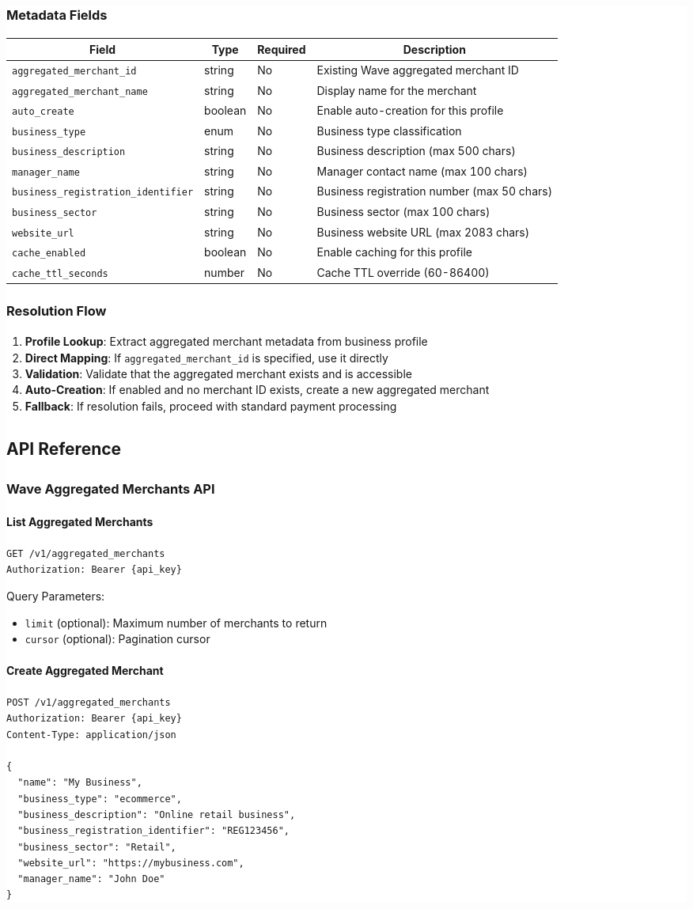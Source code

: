 ### Metadata Fields

| Field | Type | Required | Description |
|-------|------|----------|-------------|
| `aggregated_merchant_id` | string | No | Existing Wave aggregated merchant ID |
| `aggregated_merchant_name` | string | No | Display name for the merchant |
| `auto_create` | boolean | No | Enable auto-creation for this profile |
| `business_type` | enum | No | Business type classification |
| `business_description` | string | No | Business description (max 500 chars) |
| `manager_name` | string | No | Manager contact name (max 100 chars) |
| `business_registration_identifier` | string | No | Business registration number (max 50 chars) |
| `business_sector` | string | No | Business sector (max 100 chars) |
| `website_url` | string | No | Business website URL (max 2083 chars) |
| `cache_enabled` | boolean | No | Enable caching for this profile |
| `cache_ttl_seconds` | number | No | Cache TTL override (60-86400) |

### Resolution Flow

1. **Profile Lookup**: Extract aggregated merchant metadata from business profile
2. **Direct Mapping**: If `aggregated_merchant_id` is specified, use it directly
3. **Validation**: Validate that the aggregated merchant exists and is accessible
4. **Auto-Creation**: If enabled and no merchant ID exists, create a new aggregated merchant
5. **Fallback**: If resolution fails, proceed with standard payment processing

## API Reference

### Wave Aggregated Merchants API

#### List Aggregated Merchants

```http
GET /v1/aggregated_merchants
Authorization: Bearer {api_key}
```

Query Parameters:
- `limit` (optional): Maximum number of merchants to return
- `cursor` (optional): Pagination cursor

#### Create Aggregated Merchant

```http
POST /v1/aggregated_merchants
Authorization: Bearer {api_key}
Content-Type: application/json

{
  "name": "My Business",
  "business_type": "ecommerce",
  "business_description": "Online retail business",
  "business_registration_identifier": "REG123456",
  "business_sector": "Retail",
  "website_url": "https://mybusiness.com",
  "manager_name": "John Doe"
}
```
